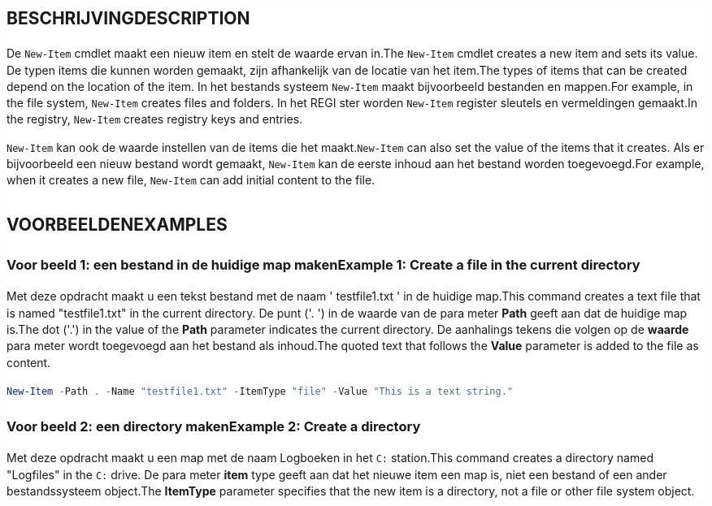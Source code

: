 ## <span data-ttu-id="d4997-109">BESCHRIJVING</span><span class="sxs-lookup"><span data-stu-id="d4997-109">DESCRIPTION</span></span>

<span data-ttu-id="d4997-110">De `New-Item` cmdlet maakt een nieuw item en stelt de waarde ervan in.</span><span class="sxs-lookup"><span data-stu-id="d4997-110">The `New-Item` cmdlet creates a new item and sets its value.</span></span> <span data-ttu-id="d4997-111">De typen items die kunnen worden gemaakt, zijn afhankelijk van de locatie van het item.</span><span class="sxs-lookup"><span data-stu-id="d4997-111">The types of items that can be created depend on the location of the item.</span></span> <span data-ttu-id="d4997-112">In het bestands systeem `New-Item` maakt bijvoorbeeld bestanden en mappen.</span><span class="sxs-lookup"><span data-stu-id="d4997-112">For example, in the file system, `New-Item` creates files and folders.</span></span> <span data-ttu-id="d4997-113">In het REGI ster worden `New-Item` register sleutels en vermeldingen gemaakt.</span><span class="sxs-lookup"><span data-stu-id="d4997-113">In the registry, `New-Item` creates registry keys and entries.</span></span>

<span data-ttu-id="d4997-114">`New-Item` kan ook de waarde instellen van de items die het maakt.</span><span class="sxs-lookup"><span data-stu-id="d4997-114">`New-Item` can also set the value of the items that it creates.</span></span> <span data-ttu-id="d4997-115">Als er bijvoorbeeld een nieuw bestand wordt gemaakt, `New-Item` kan de eerste inhoud aan het bestand worden toegevoegd.</span><span class="sxs-lookup"><span data-stu-id="d4997-115">For example, when it creates a new file, `New-Item` can add initial content to the file.</span></span>

## <span data-ttu-id="d4997-116">VOORBEELDEN</span><span class="sxs-lookup"><span data-stu-id="d4997-116">EXAMPLES</span></span>

### <span data-ttu-id="d4997-117">Voor beeld 1: een bestand in de huidige map maken</span><span class="sxs-lookup"><span data-stu-id="d4997-117">Example 1: Create a file in the current directory</span></span>

<span data-ttu-id="d4997-118">Met deze opdracht maakt u een tekst bestand met de naam ' testfile1.txt ' in de huidige map.</span><span class="sxs-lookup"><span data-stu-id="d4997-118">This command creates a text file that is named "testfile1.txt" in the current directory.</span></span> <span data-ttu-id="d4997-119">De punt ('. ') in de waarde van de para meter **Path** geeft aan dat de huidige map is.</span><span class="sxs-lookup"><span data-stu-id="d4997-119">The dot ('.') in the value of the **Path** parameter indicates the current directory.</span></span> <span data-ttu-id="d4997-120">De aanhalings tekens die volgen op de **waarde** para meter wordt toegevoegd aan het bestand als inhoud.</span><span class="sxs-lookup"><span data-stu-id="d4997-120">The quoted text that follows the **Value** parameter is added to the file as content.</span></span>

```powershell
New-Item -Path . -Name "testfile1.txt" -ItemType "file" -Value "This is a text string."
```

### <span data-ttu-id="d4997-121">Voor beeld 2: een directory maken</span><span class="sxs-lookup"><span data-stu-id="d4997-121">Example 2: Create a directory</span></span>

<span data-ttu-id="d4997-122">Met deze opdracht maakt u een map met de naam Logboeken in het `C:` station.</span><span class="sxs-lookup"><span data-stu-id="d4997-122">This command creates a directory named "Logfiles" in the `C:` drive.</span></span> <span data-ttu-id="d4997-123">De para meter **item** type geeft aan dat het nieuwe item een map is, niet een bestand of een ander bestandssysteem object.</span><span class="sxs-lookup"><span data-stu-id="d4997-123">The **ItemType** parameter specifies that the new item is a directory, not a file or other file system object.</span></span>
